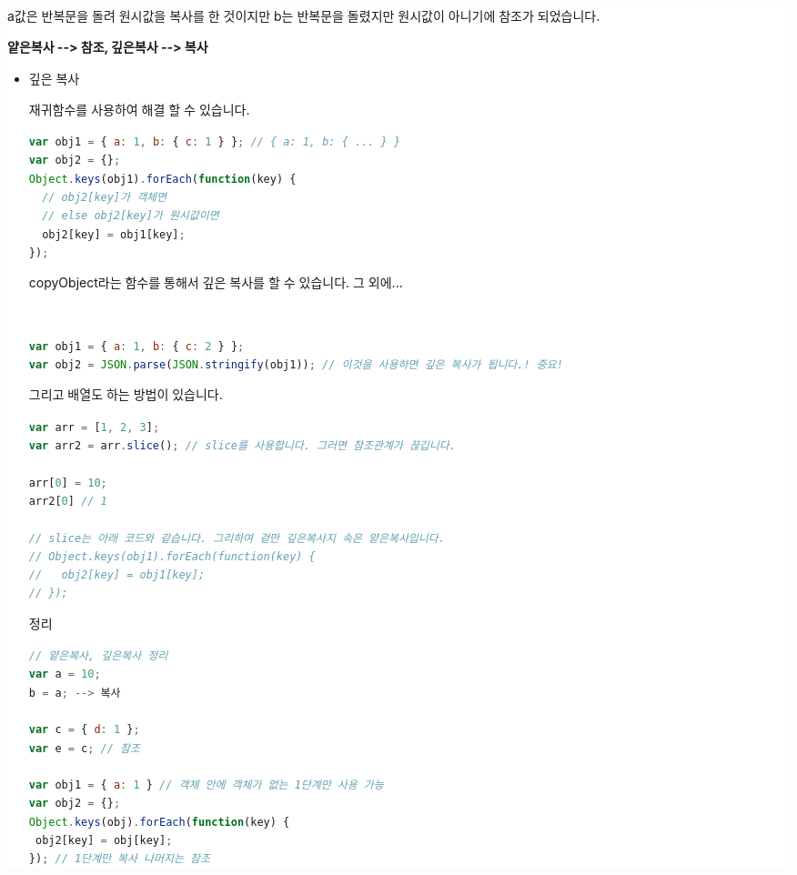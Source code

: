    a값은 반복문을 돌려 원시값을 복사를 한 것이지만 b는 반복문을 돌렸지만 원시값이 아니기에 참조가 되었습니다.

   <strong>얕은복사 --> 참조, 깊은복사 --> 복사</strong>

   - 깊은 복사<a id="deep"></a>

     재귀함수를 사용하여 해결 할 수 있습니다.

     ```javascript
     var obj1 = { a: 1, b: { c: 1 } }; // { a: 1, b: { ... } }
     var obj2 = {};
     Object.keys(obj1).forEach(function(key) { 
       // obj2[key]가 객체면
       // else obj2[key]가 원시값이면
       obj2[key] = obj1[key];
     });
     ```

     copyObject라는 함수를 통해서 깊은 복사를 할 수 있습니다. 그 외에...

     <br/>

     ```javascript
     var obj1 = { a: 1, b: { c: 2 } };
     var obj2 = JSON.parse(JSON.stringify(obj1)); // 이것을 사용하면 깊은 복사가 됩니다.! 중요!
     ```

     그리고 배열도 하는 방법이 있습니다.

     ```javascript
     var arr = [1, 2, 3];
     var arr2 = arr.slice(); // slice를 사용합니다. 그러면 참조관계가 끊깁니다.
     
     arr[0] = 10;
     arr2[0] // 1
     
     // slice는 아래 코드와 같습니다. 그리하여 겉만 깊은복사지 속은 얕은복사입니다.
     // Object.keys(obj1).forEach(function(key) {
     //   obj2[key] = obj1[key];
     // });
     ```

     정리<br/>

     ```javascript
     // 얕은복사, 깊은복사 정리
     var a = 10;
     b = a; --> 복사
     
     var c = { d: 1 };
     var e = c; // 참조
     
     var obj1 = { a: 1 } // 객체 안에 객체가 없는 1단계만 사용 가능
     var obj2 = {};
     Object.keys(obj).forEach(function(key) {
      obj2[key] = obj[key];
     }); // 1단계만 복사 나머지는 참조
     